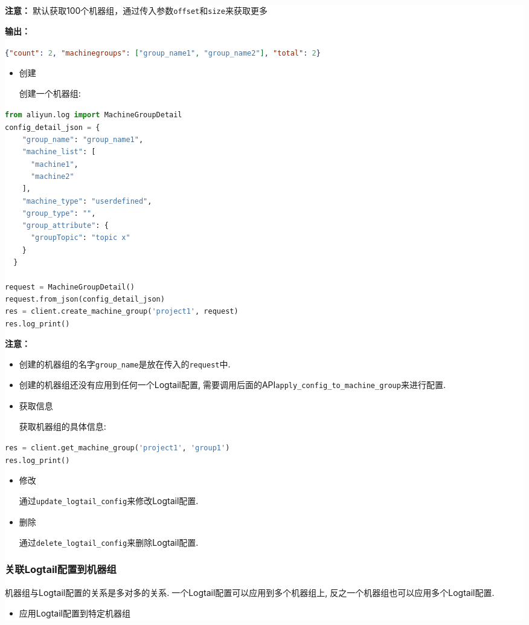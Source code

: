   **注意：** 默认获取100个机器组，通过传入参数`offset`和`size`来获取更多

  **输出：**

```json
{"count": 2, "machinegroups": ["group_name1", "group_name2"], "total": 2}
```

- 创建

  创建一个机器组:

```python
from aliyun.log import MachineGroupDetail
config_detail_json = {
    "group_name": "group_name1",
    "machine_list": [
      "machine1",
      "machine2"
    ],
    "machine_type": "userdefined",
    "group_type": "",
    "group_attribute": {
      "groupTopic": "topic x"
    }
  }

request = MachineGroupDetail()
request.from_json(config_detail_json)
res = client.create_machine_group('project1', request)
res.log_print()
```

  **注意：**
  - 创建的机器组的名字`group_name`是放在传入的`request`中.
  - 创建的机器组还没有应用到任何一个Logtail配置, 需要调用后面的API`apply_config_to_machine_group`来进行配置.


- 获取信息

  获取机器组的具体信息:

```python
res = client.get_machine_group('project1', 'group1')
res.log_print()
```

- 修改

  通过`update_logtail_config`来修改Logtail配置.

- 删除

  通过`delete_logtail_config`来删除Logtail配置.

### 关联Logtail配置到机器组
机器组与Logtail配置的关系是多对多的关系. 一个Logtail配置可以应用到多个机器组上, 反之一个机器组也可以应用多个Logtail配置.

- 应用Logtail配置到特定机器组
